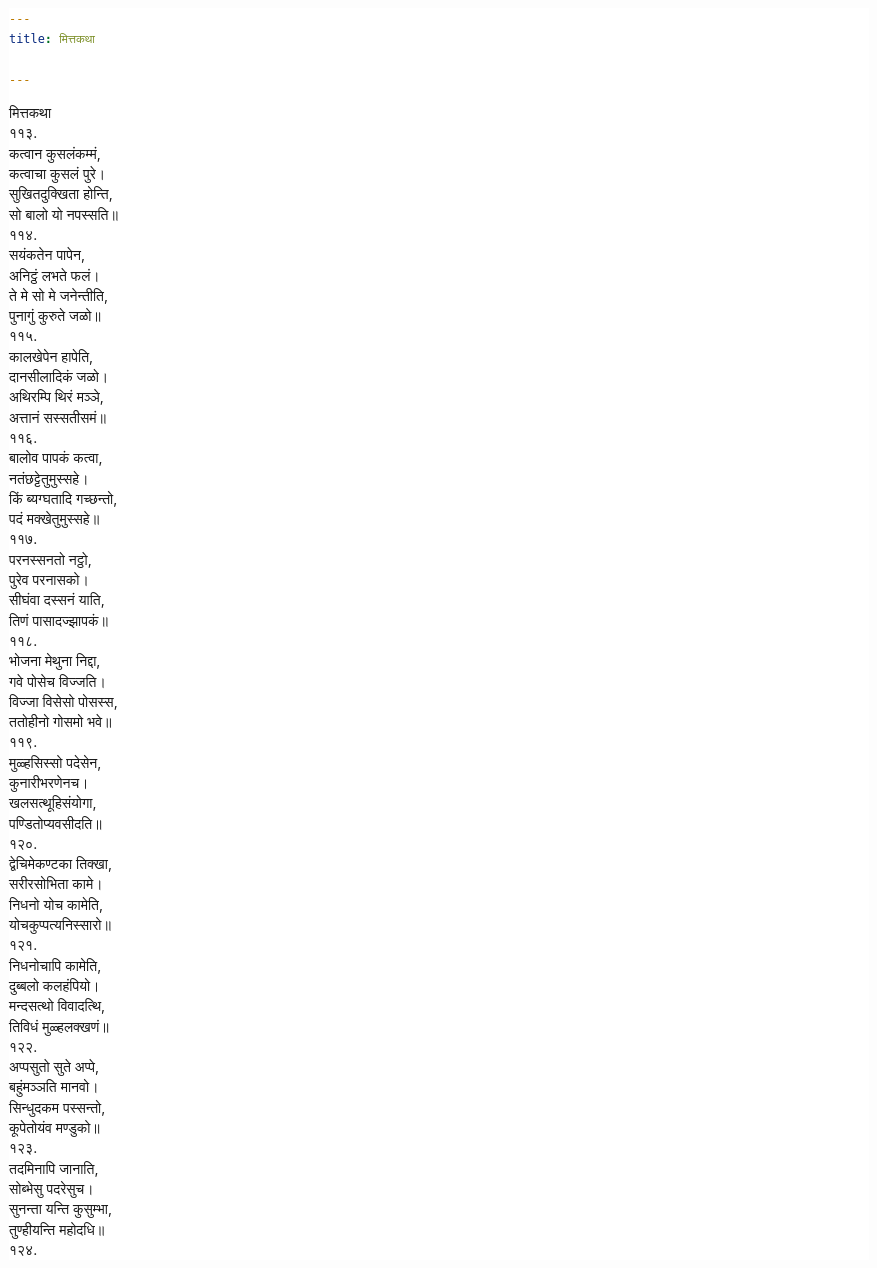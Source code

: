 ```yaml
---
title: मित्तकथा

---
```

मित्तकथा  
११३.  
कत्वान कुसलंकम्मं,  
कत्वाचा कुसलं पुरे।  
सुखितदुक्खिता होन्ति,  
सो बालो यो नपस्सति॥  
११४.  
सयंकतेन पापेन,  
अनिट्ठं लभते फलं।  
ते मे सो मे जनेन्तीति,  
पुनागुं कुरुते जळो॥  
११५.  
कालखेपेन हापेति,  
दानसीलादिकं जळो।  
अथिरम्पि थिरं मञ्ञे,  
अत्तानं सस्सतीसमं॥  
११६.  
बालोव पापकं कत्वा,  
नतंछट्टेतुमुस्सहे।  
किं ब्यग्घतादि गच्छन्तो,  
पदं मक्खेतुमुस्सहे॥  
११७.  
परनस्सनतो नट्ठो,  
पुरेव परनासको।  
सीघंवा दस्सनं याति,  
तिणं पासादज्झापकं॥  
११८.  
भोजना मेथुना निद्दा,  
गवे पोसेच विज्जति।  
विज्जा विसेसो पोसस्स,  
ततोहीनो गोसमो भवे॥  
११९.  
मुळ्हसिस्सो पदेसेन,  
कुनारीभरणेनच।  
खलसत्थूहिसंयोगा,  
पण्डितोप्यवसीदति॥  
१२०.  
द्वेचिमेकण्टका तिक्खा,  
सरीरसोभिता कामे।  
निधनो योच कामेति,  
योचकुप्पत्यनिस्सारो॥  
१२१.  
निधनोचापि कामेति,  
दुब्बलो कलहंपियो।  
मन्दसत्थो विवादत्थि,  
तिविधं मुळ्हलक्खणं॥  
१२२.  
अप्पसुतो सुते अप्पे,  
बहुंमञ्ञति मानवो।  
सिन्धुदकम पस्सन्तो,  
कूपेतोयंव मण्डुको॥  
१२३.  
तदमिनापि जानाति,  
सोब्भेसु पदरेसुच।  
सुनन्ता यन्ति कुसुम्भा,  
तुण्हीयन्ति महोदधि॥  
१२४.  